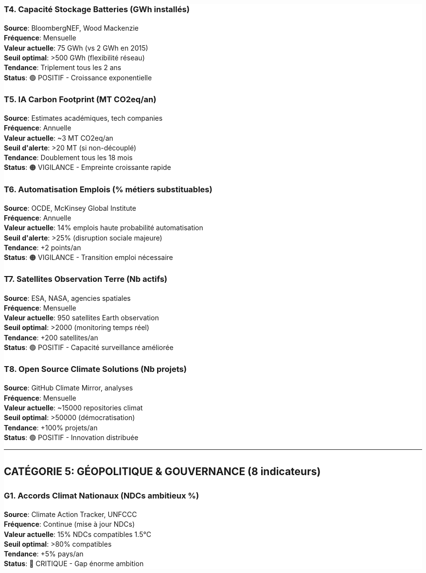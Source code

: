 ### T4. Capacité Stockage Batteries (GWh installés)
**Source**: BloombergNEF, Wood Mackenzie  
**Fréquence**: Mensuelle  
**Valeur actuelle**: 75 GWh (vs 2 GWh en 2015)  
**Seuil optimal**: >500 GWh (flexibilité réseau)  
**Tendance**: Triplement tous les 2 ans  
**Status**: 🟢 POSITIF - Croissance exponentielle

### T5. IA Carbon Footprint (MT CO2eq/an)
**Source**: Estimates académiques, tech companies  
**Fréquence**: Annuelle  
**Valeur actuelle**: ~3 MT CO2eq/an  
**Seuil d'alerte**: >20 MT (si non-découplé)  
**Tendance**: Doublement tous les 18 mois  
**Status**: 🟠 VIGILANCE - Empreinte croissante rapide

### T6. Automatisation Emplois (% métiers substituables)
**Source**: OCDE, McKinsey Global Institute  
**Fréquence**: Annuelle  
**Valeur actuelle**: 14% emplois haute probabilité automatisation  
**Seuil d'alerte**: >25% (disruption sociale majeure)  
**Tendance**: +2 points/an  
**Status**: 🟠 VIGILANCE - Transition emploi nécessaire

### T7. Satellites Observation Terre (Nb actifs)
**Source**: ESA, NASA, agencies spatiales  
**Fréquence**: Mensuelle  
**Valeur actuelle**: 950 satellites Earth observation  
**Seuil optimal**: >2000 (monitoring temps réel)  
**Tendance**: +200 satellites/an  
**Status**: 🟢 POSITIF - Capacité surveillance améliorée

### T8. Open Source Climate Solutions (Nb projets)
**Source**: GitHub Climate Mirror, analyses  
**Fréquence**: Mensuelle  
**Valeur actuelle**: ~15000 repositories climat  
**Seuil optimal**: >50000 (démocratisation)  
**Tendance**: +100% projets/an  
**Status**: 🟢 POSITIF - Innovation distribuée

---

## CATÉGORIE 5: GÉOPOLITIQUE & GOUVERNANCE (8 indicateurs)

### G1. Accords Climat Nationaux (NDCs ambitieux %)
**Source**: Climate Action Tracker, UNFCCC  
**Fréquence**: Continue (mise à jour NDCs)  
**Valeur actuelle**: 15% NDCs compatibles 1.5°C  
**Seuil optimal**: >80% compatibles  
**Tendance**: +5% pays/an  
**Status**: 🔴 CRITIQUE - Gap énorme ambition
